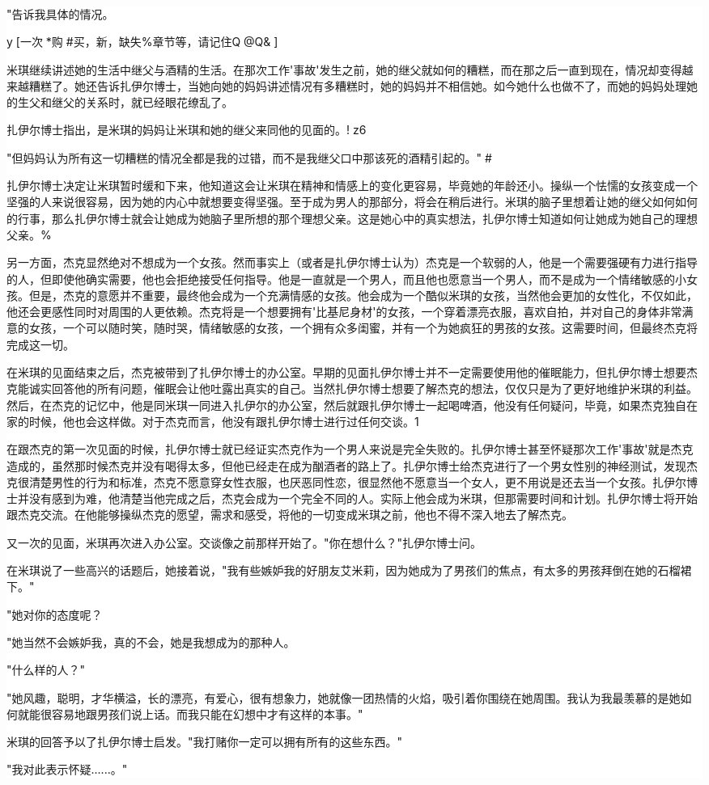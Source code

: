 "告诉我具体的情况。

y [一次 *购 #买，新，缺失%章节等，请记住Q @Q& ]



米琪继续讲述她的生活中继父与酒精的生活。在那次工作'事故'发生之前，她的继父就如何的糟糕，而在那之后一直到现在，情况却变得越来越糟糕了。她还告诉扎伊尔博士，当她向她的妈妈讲述情况有多糟糕时，她的妈妈并不相信她。如今她什么也做不了，而她的妈妈处理她的生父和继父的关系时，就已经眼花缭乱了。



扎伊尔博士指出，是米琪的妈妈让米琪和她的继父来同他的见面的。! z6



"但妈妈认为所有这一切糟糕的情况全都是我的过错，而不是我继父口中那该死的酒精引起的。" #



扎伊尔博士决定让米琪暂时缓和下来，他知道这会让米琪在精神和情感上的变化更容易，毕竟她的年龄还小。操纵一个怯懦的女孩变成一个坚强的人来说很容易，因为她的内心中就想要变得坚强。至于成为男人的那部分，将会在稍后进行。米琪的脑子里想着让她的继父如何如何的行事，那么扎伊尔博士就会让她成为她脑子里所想的那个理想父亲。这是她心中的真实想法，扎伊尔博士知道如何让她成为她自己的理想父亲。%



另一方面，杰克显然绝对不想成为一个女孩。然而事实上（或者是扎伊尔博士认为）杰克是一个软弱的人，他是一个需要强硬有力进行指导的人，但即使他确实需要，他也会拒绝接受任何指导。他是一直就是一个男人，而且他也愿意当一个男人，而不是成为一个情绪敏感的小女孩。但是，杰克的意愿并不重要，最终他会成为一个充满情感的女孩。他会成为一个酷似米琪的女孩，当然他会更加的女性化，不仅如此，他还会更感性同时对周围的人更依赖。杰克将是一个想要拥有'比基尼身材'的女孩，一个穿着漂亮衣服，喜欢自拍，并对自己的身体非常满意的女孩，一个可以随时笑，随时哭，情绪敏感的女孩，一个拥有众多闺蜜，并有一个为她疯狂的男孩的女孩。这需要时间，但最终杰克将完成这一切。



在米琪的见面结束之后，杰克被带到了扎伊尔博士的办公室。早期的见面扎伊尔博士并不一定需要使用他的催眠能力，但扎伊尔博士想要杰克能诚实回答他的所有问题，催眠会让他吐露出真实的自己。当然扎伊尔博士想要了解杰克的想法，仅仅只是为了更好地维护米琪的利益。然后，在杰克的记忆中，他是同米琪一同进入扎伊尔的办公室，然后就跟扎伊尔博士一起喝啤酒，他没有任何疑问，毕竟，如果杰克独自在家的时候，他也会这样做。对于杰克而言，他没有跟扎伊尔博士进行过任何交谈。1



在跟杰克的第一次见面的时候，扎伊尔博士就已经证实杰克作为一个男人来说是完全失败的。扎伊尔博士甚至怀疑那次工作'事故'就是杰克造成的，虽然那时候杰克并没有喝得太多，但他已经走在成为酗酒者的路上了。扎伊尔博士给杰克进行了一个男女性别的神经测试，发现杰克很清楚男性的行为和标准，杰克不愿意穿女性衣服，也厌恶同性恋，很显然他不愿意当一个女人，更不用说是还去当一个女孩。扎伊尔博士并没有感到为难，他清楚当他完成之后，杰克会成为一个完全不同的人。实际上他会成为米琪，但那需要时间和计划。扎伊尔博士将开始跟杰克交流。在他能够操纵杰克的愿望，需求和感受，将他的一切变成米琪之前，他也不得不深入地去了解杰克。



又一次的见面，米琪再次进入办公室。交谈像之前那样开始了。"你在想什么？"扎伊尔博士问。



在米琪说了一些高兴的话题后，她接着说，"我有些嫉妒我的好朋友艾米莉，因为她成为了男孩们的焦点，有太多的男孩拜倒在她的石榴裙下。"



"她对你的态度呢？



"她当然不会嫉妒我，真的不会，她是我想成为的那种人。



"什么样的人？"



"她风趣，聪明，才华横溢，长的漂亮，有爱心，很有想象力，她就像一团热情的火焰，吸引着你围绕在她周围。我认为我最羡慕的是她如何就能很容易地跟男孩们说上话。而我只能在幻想中才有这样的本事。"



米琪的回答予以了扎伊尔博士启发。"我打赌你一定可以拥有所有的这些东西。"



"我对此表示怀疑......。"
